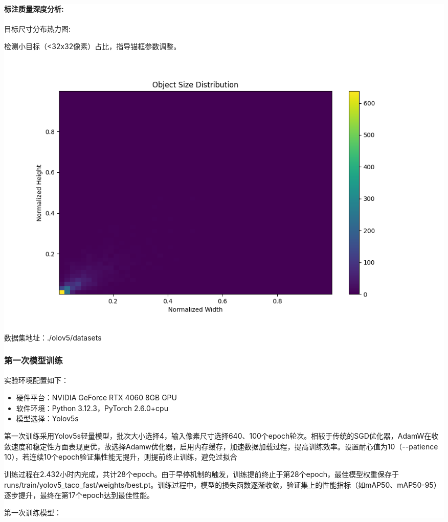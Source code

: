 #### 标注质量深度分析:

目标尺寸分布热力图:

检测小目标（<32x32像素）占比，指导锚框参数调整。

![图7](./size_heatmap.png)

数据集地址：./olov5/datasets

### 第一次模型训练

实验环境配置如下：

- 硬件平台：NVIDIA GeForce RTX 4060 8GB GPU
- 软件环境：Python 3.12.3，PyTorch 2.6.0+cpu
- 模型选择：Yolov5s

第一次训练采用Yolov5s轻量模型，批次大小选择4，输入像素尺寸选择640、100个epoch轮次。相较于传统的SGD优化器，AdamW在收敛速度和稳定性方面表现更优，故选择Adamw优化器，启用内存缓存，加速数据加载过程，提高训练效率。设置耐心值为10（--patience 10），若连续10个epoch验证集性能无提升，则提前终止训练，避免过拟合

训练过程在2.432小时内完成，共计28个epoch。由于早停机制的触发，训练提前终止于第28个epoch，最佳模型权重保存于runs/train/yolov5_taco_fast/weights/best.pt。训练过程中，模型的损失函数逐渐收敛，验证集上的性能指标（如mAP50、mAP50-95）逐步提升，最终在第17个epoch达到最佳性能。

第一次训练模型：